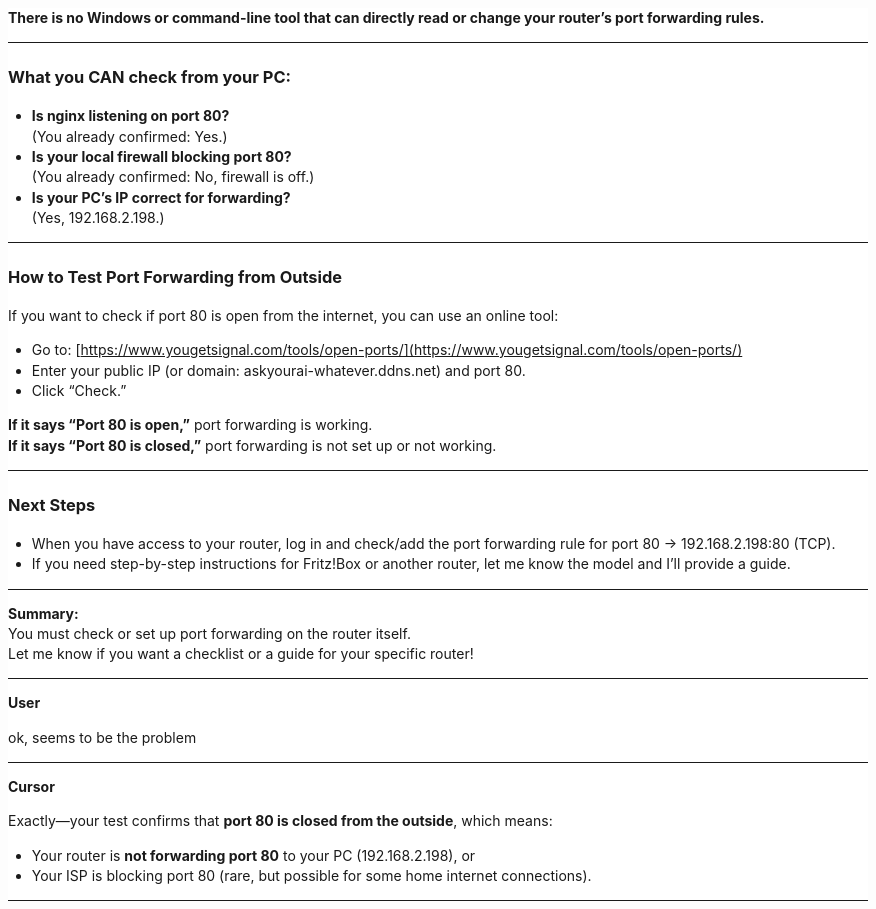 **There is no Windows or command-line tool that can directly read or change your router’s port forwarding rules.**

---

### What you CAN check from your PC:

- **Is nginx listening on port 80?**  
  (You already confirmed: Yes.)
- **Is your local firewall blocking port 80?**  
  (You already confirmed: No, firewall is off.)
- **Is your PC’s IP correct for forwarding?**  
  (Yes, 192.168.2.198.)

---

### How to Test Port Forwarding from Outside

If you want to check if port 80 is open from the internet, you can use an online tool:

- Go to: [https://www.yougetsignal.com/tools/open-ports/](https://www.yougetsignal.com/tools/open-ports/)
- Enter your public IP (or domain: askyourai-whatever.ddns.net) and port 80.
- Click “Check.”

**If it says “Port 80 is open,”** port forwarding is working.  
**If it says “Port 80 is closed,”** port forwarding is not set up or not working.

---

### Next Steps

- When you have access to your router, log in and check/add the port forwarding rule for port 80 → 192.168.2.198:80 (TCP).
- If you need step-by-step instructions for Fritz!Box or another router, let me know the model and I’ll provide a guide.

---

**Summary:**  
You must check or set up port forwarding on the router itself.  
Let me know if you want a checklist or a guide for your specific router!

---

**User**

ok, seems to be the problem 

---

**Cursor**

Exactly—your test confirms that **port 80 is closed from the outside**, which means:

- Your router is **not forwarding port 80** to your PC (192.168.2.198), or
- Your ISP is blocking port 80 (rare, but possible for some home internet connections).

---